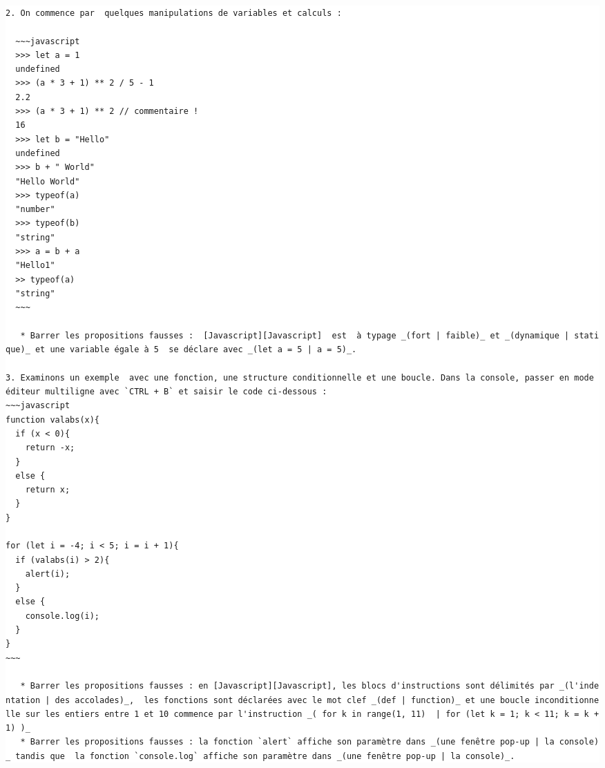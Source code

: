     2. On commence par  quelques manipulations de variables et calculs :
       
      ~~~javascript
      >>> let a = 1
      undefined
      >>> (a * 3 + 1) ** 2 / 5 - 1
      2.2
      >>> (a * 3 + 1) ** 2 // commentaire !
      16
      >>> let b = "Hello"
      undefined
      >>> b + " World"
      "Hello World"
      >>> typeof(a)
      "number"
      >>> typeof(b)
      "string"
      >>> a = b + a
      "Hello1"
      >> typeof(a)
      "string"
      ~~~

       * Barrer les propositions fausses :  [Javascript][Javascript]  est  à typage _(fort | faible)_ et _(dynamique | statique)_ et une variable égale à 5  se déclare avec _(let a = 5 | a = 5)_.

    3. Examinons un exemple  avec une fonction, une structure conditionnelle et une boucle. Dans la console, passer en mode éditeur multiligne avec `CTRL + B` et saisir le code ci-dessous :
    ~~~javascript
    function valabs(x){
      if (x < 0){
        return -x;
      }
      else {
        return x;
      }
    }

    for (let i = -4; i < 5; i = i + 1){
      if (valabs(i) > 2){
        alert(i);
      }
      else {
        console.log(i);
      }
    }
    ~~~

       * Barrer les propositions fausses : en [Javascript][Javascript], les blocs d'instructions sont délimités par _(l'indentation | des accolades)_,  les fonctions sont déclarées avec le mot clef _(def | function)_ et une boucle inconditionnelle sur les entiers entre 1 et 10 commence par l'instruction _( for k in range(1, 11)  | for (let k = 1; k < 11; k = k + 1) )_
       * Barrer les propositions fausses : la fonction `alert` affiche son paramètre dans _(une fenêtre pop-up | la console)_ tandis que  la fonction `console.log` affiche son paramètre dans _(une fenêtre pop-up | la console)_.
